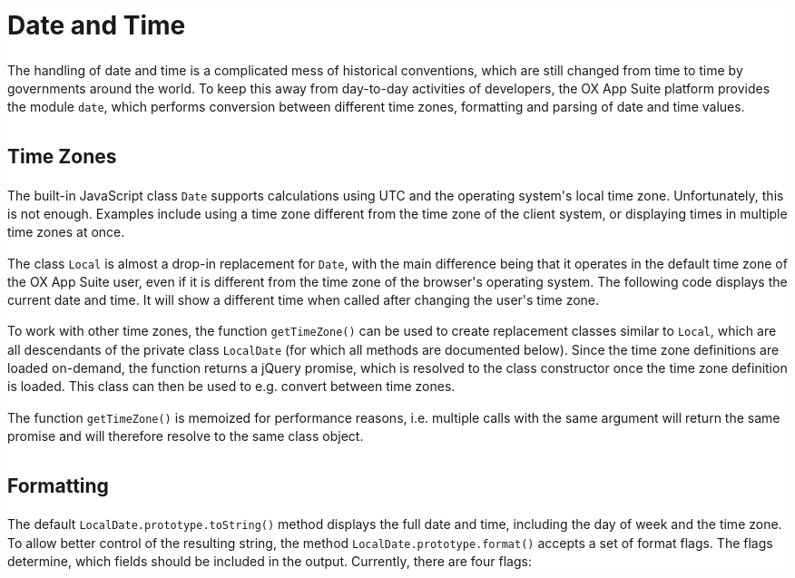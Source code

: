 ---
---

<h1>Date and Time</h1>

<p>The handling of date and time is a complicated mess of historical
conventions, which are still changed from time to time by governments around
the world. To keep this away from day-to-day activities of developers,
the OX App Suite platform provides the module <code>date</code>, which performs
conversion between different time zones, formatting and parsing of date and time
values.</p>

<h2>Time Zones</h2>

<p>The built-in JavaScript class <code>Date</code> supports calculations using
UTC and the operating system's local time zone. Unfortunately, this is not
enough. Examples include using a time zone different from the time zone of
the client system, or displaying times in multiple time zones at once.</p>

<p>The class <code>Local</code> is almost a drop-in replacement for
<code>Date</code>, with the main difference being that it operates in
the default time zone of the OX App Suite user, even if it is different from
the time zone of the browser's operating system. The following code displays
the current date and time. It will show a different time when called after
changing the user's time zone.</p>

<script type="text/example">
alert(new date.Local());
</script>

<p>To work with other time zones, the function <code>getTimeZone()</code> can be
used to create replacement classes similar to <code>Local</code>, which are
all descendants of the private class <code>LocalDate</code> (for which all
methods are documented below). Since the time zone definitions are loaded
on-demand, the function returns a jQuery promise, which is resolved to the class
constructor once the time zone definition is loaded. This class can then be used
to e.g. convert between time zones.</p>

<script type="text/example">
date.getTimeZone('America/New_York').done(function (NewYork) {
    alert(gettext('New York celebrated New Year\'s at %1$s',
                  new date.Local(new NewYork(2012, 0, 1))));
});
</script>

<p>The function <code>getTimeZone()</code> is memoized for performance reasons,
i.e. multiple calls with the same argument will return the same promise and will
therefore resolve to the same class object.</p>

<h2>Formatting</h2>

<p>The default <code>LocalDate.prototype.toString()</code> method displays
the full date and time, including the day of week and the time zone. To allow
better control of the resulting string, the method
<code>LocalDate.prototype.format()</code> accepts a set of format flags.
The flags determine, which fields should be included in the output. Currently,
there are four flags:</p>
